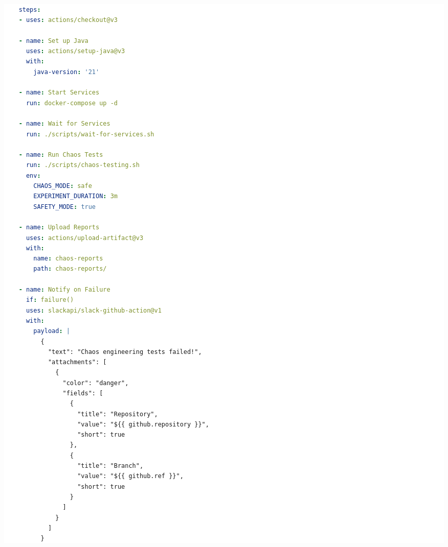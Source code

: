 ```yaml
    steps:
    - uses: actions/checkout@v3
    
    - name: Set up Java
      uses: actions/setup-java@v3
      with:
        java-version: '21'
        
    - name: Start Services
      run: docker-compose up -d
      
    - name: Wait for Services
      run: ./scripts/wait-for-services.sh
      
    - name: Run Chaos Tests
      run: ./scripts/chaos-testing.sh
      env:
        CHAOS_MODE: safe
        EXPERIMENT_DURATION: 3m
        SAFETY_MODE: true
        
    - name: Upload Reports
      uses: actions/upload-artifact@v3
      with:
        name: chaos-reports
        path: chaos-reports/
        
    - name: Notify on Failure
      if: failure()
      uses: slackapi/slack-github-action@v1
      with:
        payload: |
          {
            "text": "Chaos engineering tests failed!",
            "attachments": [
              {
                "color": "danger",
                "fields": [
                  {
                    "title": "Repository",
                    "value": "${{ github.repository }}",
                    "short": true
                  },
                  {
                    "title": "Branch",
                    "value": "${{ github.ref }}",
                    "short": true
                  }
                ]
              }
            ]
          }
```
